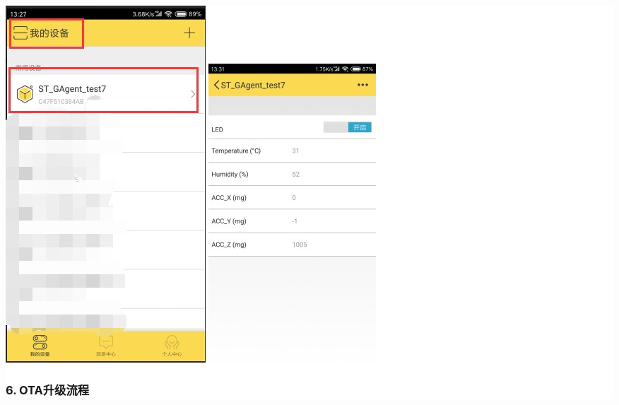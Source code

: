  ![@ST-I-CUBE-GIZWITS](/assets/zh-cn/deviceDev/STCUBEGIZWITS/47.jpg) ![@ST-I-CUBE-GIZWITS](/assets/zh-cn/deviceDev/STCUBEGIZWITS/48.jpg)
 
 ### **6. OTA升级流程**
 